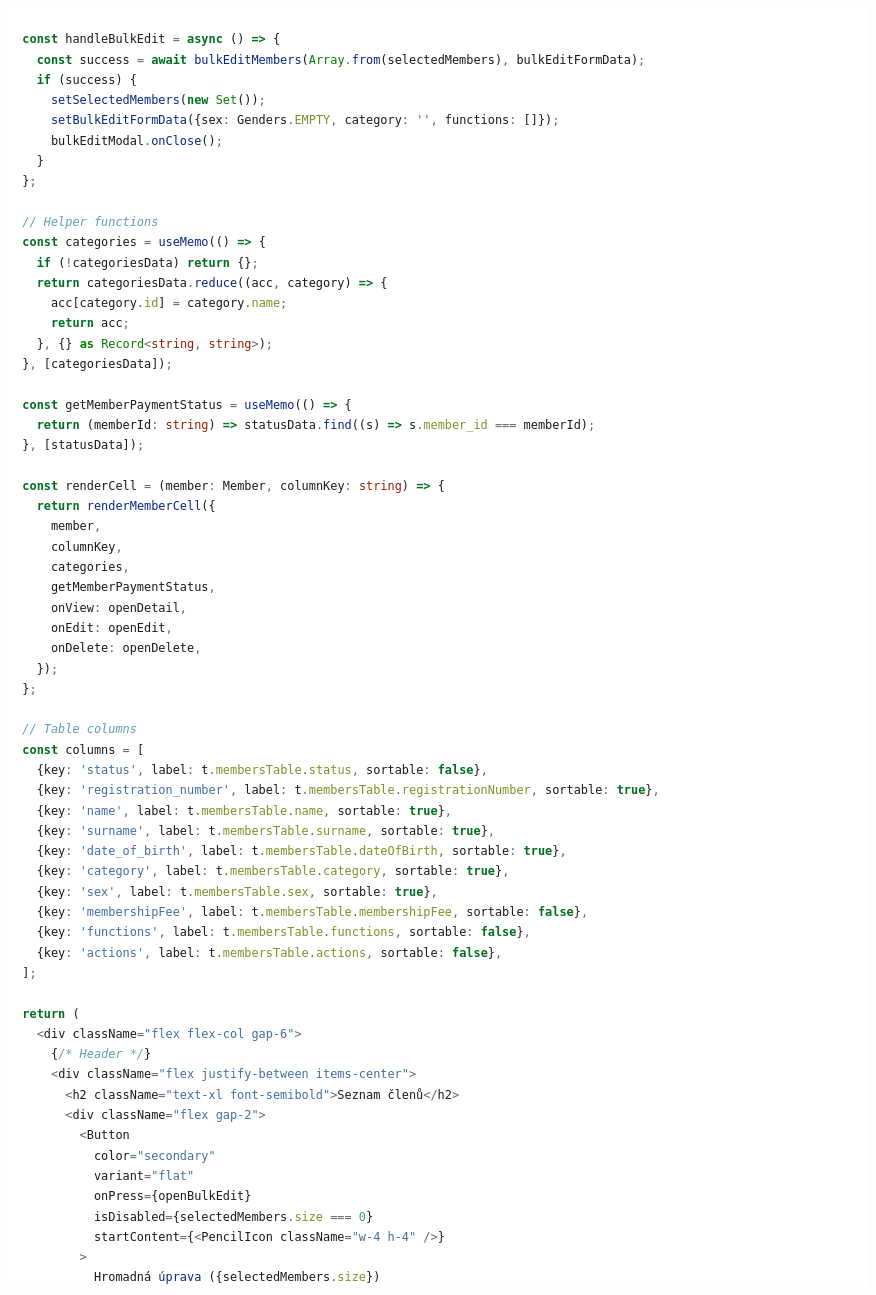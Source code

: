 ```typescript

  const handleBulkEdit = async () => {
    const success = await bulkEditMembers(Array.from(selectedMembers), bulkEditFormData);
    if (success) {
      setSelectedMembers(new Set());
      setBulkEditFormData({sex: Genders.EMPTY, category: '', functions: []});
      bulkEditModal.onClose();
    }
  };

  // Helper functions
  const categories = useMemo(() => {
    if (!categoriesData) return {};
    return categoriesData.reduce((acc, category) => {
      acc[category.id] = category.name;
      return acc;
    }, {} as Record<string, string>);
  }, [categoriesData]);

  const getMemberPaymentStatus = useMemo(() => {
    return (memberId: string) => statusData.find((s) => s.member_id === memberId);
  }, [statusData]);

  const renderCell = (member: Member, columnKey: string) => {
    return renderMemberCell({
      member,
      columnKey,
      categories,
      getMemberPaymentStatus,
      onView: openDetail,
      onEdit: openEdit,
      onDelete: openDelete,
    });
  };

  // Table columns
  const columns = [
    {key: 'status', label: t.membersTable.status, sortable: false},
    {key: 'registration_number', label: t.membersTable.registrationNumber, sortable: true},
    {key: 'name', label: t.membersTable.name, sortable: true},
    {key: 'surname', label: t.membersTable.surname, sortable: true},
    {key: 'date_of_birth', label: t.membersTable.dateOfBirth, sortable: true},
    {key: 'category', label: t.membersTable.category, sortable: true},
    {key: 'sex', label: t.membersTable.sex, sortable: true},
    {key: 'membershipFee', label: t.membersTable.membershipFee, sortable: false},
    {key: 'functions', label: t.membersTable.functions, sortable: false},
    {key: 'actions', label: t.membersTable.actions, sortable: false},
  ];

  return (
    <div className="flex flex-col gap-6">
      {/* Header */}
      <div className="flex justify-between items-center">
        <h2 className="text-xl font-semibold">Seznam členů</h2>
        <div className="flex gap-2">
          <Button
            color="secondary"
            variant="flat"
            onPress={openBulkEdit}
            isDisabled={selectedMembers.size === 0}
            startContent={<PencilIcon className="w-4 h-4" />}
          >
            Hromadná úprava ({selectedMembers.size})
```